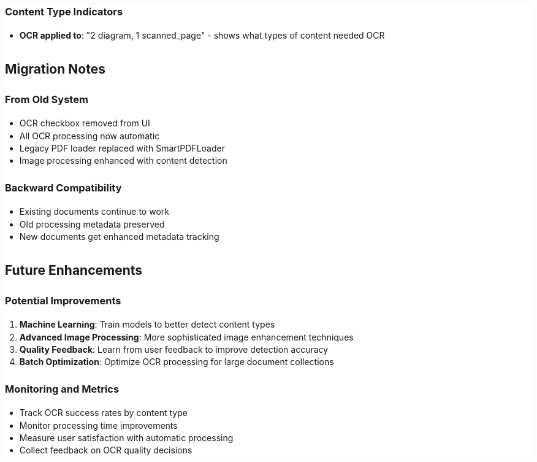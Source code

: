 ### Content Type Indicators
- **OCR applied to**: "2 diagram, 1 scanned_page" - shows what types of content needed OCR

## Migration Notes

### From Old System
- OCR checkbox removed from UI
- All OCR processing now automatic
- Legacy PDF loader replaced with SmartPDFLoader
- Image processing enhanced with content detection

### Backward Compatibility
- Existing documents continue to work
- Old processing metadata preserved
- New documents get enhanced metadata tracking

## Future Enhancements

### Potential Improvements
1. **Machine Learning**: Train models to better detect content types
2. **Advanced Image Processing**: More sophisticated image enhancement techniques  
3. **Quality Feedback**: Learn from user feedback to improve detection accuracy
4. **Batch Optimization**: Optimize OCR processing for large document collections

### Monitoring and Metrics
- Track OCR success rates by content type
- Monitor processing time improvements
- Measure user satisfaction with automatic processing
- Collect feedback on OCR quality decisions